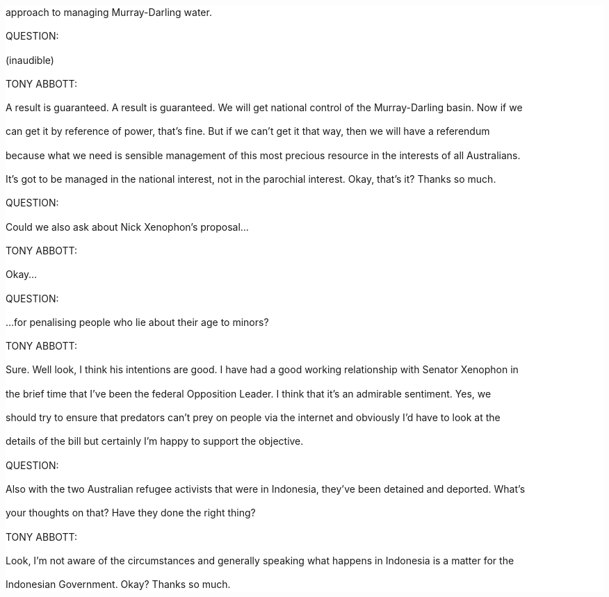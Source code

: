  approach to managing Murray-Darling water.  

 QUESTION:  

 (inaudible)  

 TONY ABBOTT:  

 A result is guaranteed. A result is guaranteed. We will get national control of the Murray-Darling basin. Now if we 

 can get it by reference of power, that’s fine. But if we can’t get it that way, then we will have a referendum 

 because what we need is sensible management of this most precious resource in the interests of all Australians. 

 It’s got to be managed in the national interest, not in the parochial interest. Okay, that’s it? Thanks so much.  

 QUESTION:  

 Could we also ask about Nick Xenophon’s proposal…  

 TONY ABBOTT:  

 Okay…  

 QUESTION:  

 …for penalising people who lie about their age to minors?  

 TONY ABBOTT:  

 Sure. Well look, I think his intentions are good. I have had a good working relationship with Senator Xenophon in 

 the brief time that I’ve been the federal Opposition Leader. I think that it’s an admirable sentiment. Yes, we 

 should try to ensure that predators can’t prey on people via the internet and obviously I’d have to look at the 

 details of the bill but certainly I’m happy to support the objective.  

 QUESTION:  

 Also with the two Australian refugee activists that were in Indonesia, they’ve been detained and deported. What’s 

 your thoughts on that? Have they done the right thing?  

 TONY ABBOTT:  

 Look, I’m not aware of the circumstances and generally speaking what happens in Indonesia is a matter for the 

 Indonesian Government. Okay? Thanks so much.    

